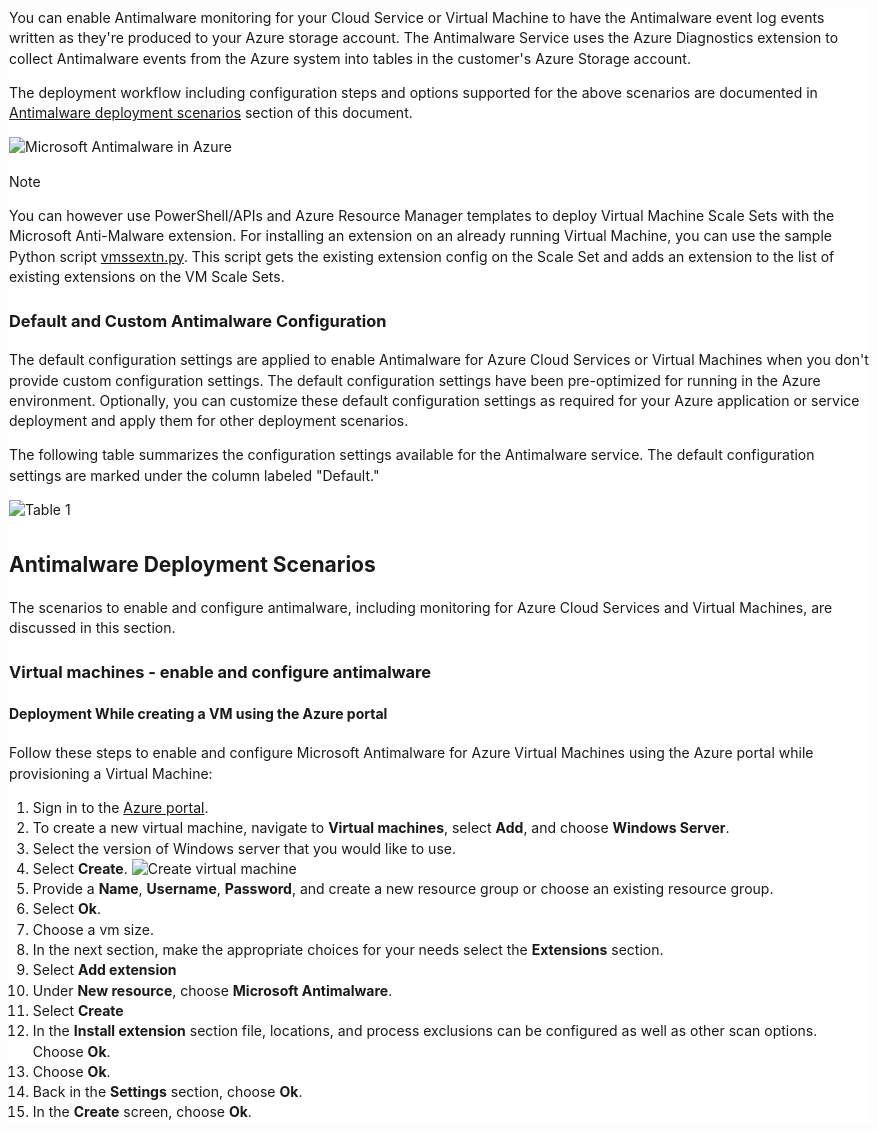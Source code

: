 You can enable Antimalware monitoring for your Cloud Service or Virtual Machine to have the Antimalware event log events written as they're produced to your Azure storage account. The Antimalware Service uses the Azure Diagnostics extension to collect Antimalware events from the Azure system into tables in the customer's Azure Storage account.

The deployment workflow including configuration steps and options supported for the above scenarios are documented in [Antimalware deployment scenarios](#antimalware-deployment-scenarios) section of this document.

![Microsoft Antimalware in Azure](./media/antimalware/sec-azantimal-fig1.PNG)

> [!NOTE]
> You can however use PowerShell/APIs and Azure Resource Manager templates to deploy Virtual Machine Scale Sets with the Microsoft Anti-Malware extension.  For installing an extension on an already running Virtual Machine, you can use the sample Python script [vmssextn.py](https://github.com/gbowerman/vmsstools#vmssextn). This script gets the existing extension config on the Scale Set and adds an extension to the list of existing extensions on the VM Scale Sets.
>
>

### Default and Custom Antimalware Configuration

The default configuration settings are applied to enable Antimalware for Azure Cloud Services or Virtual Machines when you don't provide custom configuration settings. The default configuration settings have been pre-optimized for running in the Azure environment. Optionally, you can customize these default configuration settings as required for your Azure application or service deployment and apply them for other deployment scenarios.

The following table summarizes the configuration settings available for the Antimalware service. The default configuration settings are marked under the column labeled "Default."

![Table 1](./media/antimalware/sec-azantimal-tb18.png)

## Antimalware Deployment Scenarios

The scenarios to enable and configure antimalware, including monitoring for Azure Cloud Services and Virtual Machines, are discussed in this section.

### Virtual machines - enable and configure antimalware

#### Deployment While creating a VM using the Azure portal

Follow these steps to enable and configure Microsoft Antimalware for Azure Virtual Machines using the Azure portal while provisioning a Virtual Machine:

1. Sign in to the [Azure portal](https://portal.azure.com).
2. To create a new virtual machine, navigate to **Virtual machines**, select **Add**, and choose **Windows Server**.
3. Select the version of Windows server that you would like to use.
4. Select **Create**.
    ![Create virtual machine](./media/antimalware/create-vm.PNG)
5. Provide a **Name**, **Username**, **Password**, and create a new resource group or choose an existing resource group.
6. Select **Ok**.
7. Choose a vm size.
8. In the next section, make the appropriate choices for your needs select the **Extensions** section.
9. Select **Add extension**
10. Under **New resource**, choose **Microsoft Antimalware**.
11. Select **Create**
12. In the **Install extension** section file, locations, and process exclusions can be configured as well as other scan options. Choose **Ok**.
13. Choose **Ok**.
14. Back in the **Settings** section, choose **Ok**.
15. In the **Create** screen, choose **Ok**.